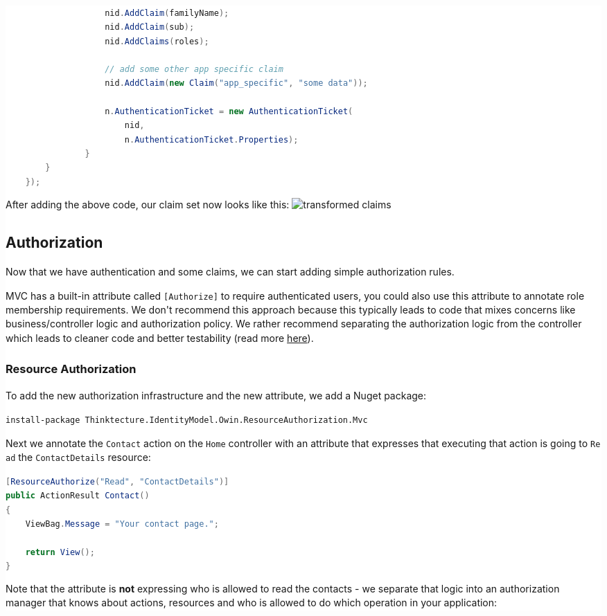 ```csharp
                    nid.AddClaim(familyName);
                    nid.AddClaim(sub);
                    nid.AddClaims(roles);

                    // add some other app specific claim
                    nid.AddClaim(new Claim("app_specific", "some data"));                   

                    n.AuthenticationTicket = new AuthenticationTicket(
                        nid,
                        n.AuthenticationTicket.Properties);
                }
        }
    });
```

After adding the above code, our claim set now looks like this:
![transformed claims](https://cloud.githubusercontent.com/assets/1454075/4606148/00033a74-5211-11e4-8cec-ed456a271d6e.png)

## Authorization
Now that we have authentication and some claims, we can start adding simple authorization rules.

MVC has a built-in attribute called `[Authorize]` to require authenticated users, you could also use this attribute to annotate role membership requirements.
We don't recommend this approach because this typically leads to code that mixes concerns like business/controller logic and authorization policy.
We rather recommend separating the authorization logic from the controller which leads to cleaner code and better testability (read more [here](http://leastprivilege.com/2014/06/24/resourceaction-based-authorization-for-owin-and-mvc-and-web-api/)).

### Resource Authorization

To add the new authorization infrastructure and the new attribute, we add a Nuget package:
```
install-package Thinktecture.IdentityModel.Owin.ResourceAuthorization.Mvc
```

Next we annotate the `Contact` action on the `Home` controller with an attribute that expresses that executing that action is going to `Read` the `ContactDetails` resource:

```csharp
[ResourceAuthorize("Read", "ContactDetails")]
public ActionResult Contact()
{
    ViewBag.Message = "Your contact page.";

    return View();
}
```

Note that the attribute is **not** expressing who is allowed to read the contacts - we separate that logic into an authorization manager that knows about actions, resources and who is allowed to do which operation in your application:
